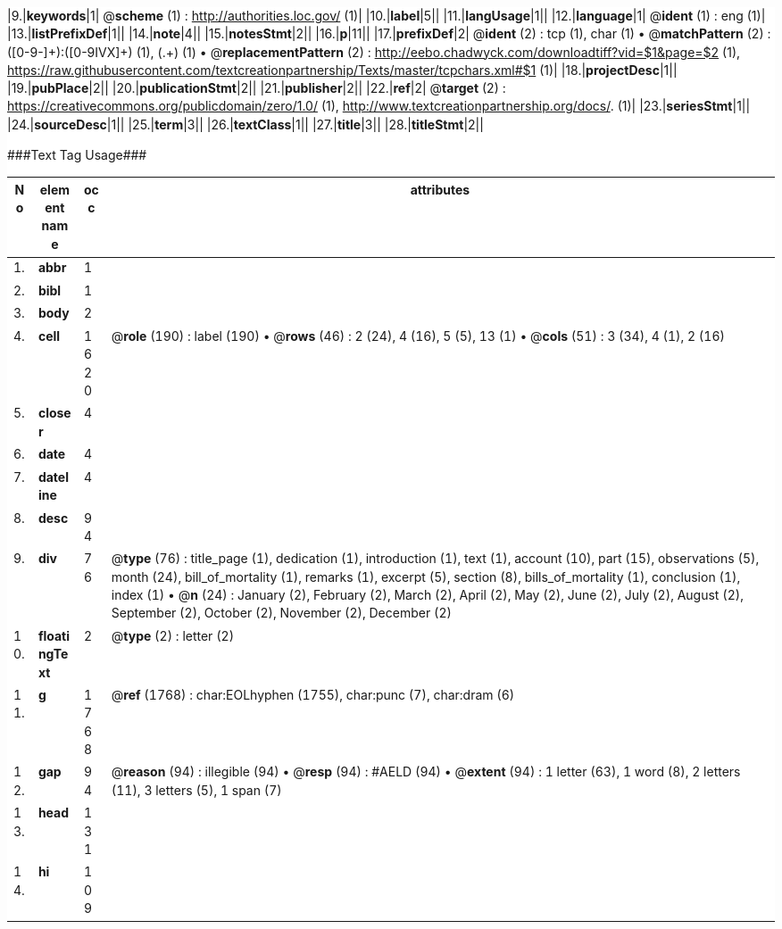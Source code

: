|9.|__keywords__|1| @__scheme__ (1) : http://authorities.loc.gov/ (1)|
|10.|__label__|5||
|11.|__langUsage__|1||
|12.|__language__|1| @__ident__ (1) : eng (1)|
|13.|__listPrefixDef__|1||
|14.|__note__|4||
|15.|__notesStmt__|2||
|16.|__p__|11||
|17.|__prefixDef__|2| @__ident__ (2) : tcp (1), char (1)  •  @__matchPattern__ (2) : ([0-9\-]+):([0-9IVX]+) (1), (.+) (1)  •  @__replacementPattern__ (2) : http://eebo.chadwyck.com/downloadtiff?vid=$1&page=$2 (1), https://raw.githubusercontent.com/textcreationpartnership/Texts/master/tcpchars.xml#$1 (1)|
|18.|__projectDesc__|1||
|19.|__pubPlace__|2||
|20.|__publicationStmt__|2||
|21.|__publisher__|2||
|22.|__ref__|2| @__target__ (2) : https://creativecommons.org/publicdomain/zero/1.0/ (1), http://www.textcreationpartnership.org/docs/. (1)|
|23.|__seriesStmt__|1||
|24.|__sourceDesc__|1||
|25.|__term__|3||
|26.|__textClass__|1||
|27.|__title__|3||
|28.|__titleStmt__|2||


###Text Tag Usage###

|No|element name|occ|attributes|
|---|---|---|---|
|1.|__abbr__|1||
|2.|__bibl__|1||
|3.|__body__|2||
|4.|__cell__|1620| @__role__ (190) : label (190)  •  @__rows__ (46) : 2 (24), 4 (16), 5 (5), 13 (1)  •  @__cols__ (51) : 3 (34), 4 (1), 2 (16)|
|5.|__closer__|4||
|6.|__date__|4||
|7.|__dateline__|4||
|8.|__desc__|94||
|9.|__div__|76| @__type__ (76) : title_page (1), dedication (1), introduction (1), text (1), account (10), part (15), observations (5), month (24), bill_of_mortality (1), remarks (1), excerpt (5), section (8), bills_of_mortality (1), conclusion (1), index (1)  •  @__n__ (24) : January (2), February (2), March (2), April (2), May (2), June (2), July (2), August (2), September (2), October (2), November (2), December (2)|
|10.|__floatingText__|2| @__type__ (2) : letter (2)|
|11.|__g__|1768| @__ref__ (1768) : char:EOLhyphen (1755), char:punc (7), char:dram (6)|
|12.|__gap__|94| @__reason__ (94) : illegible (94)  •  @__resp__ (94) : #AELD (94)  •  @__extent__ (94) : 1 letter (63), 1 word (8), 2 letters (11), 3 letters (5), 1 span (7)|
|13.|__head__|131||
|14.|__hi__|109||